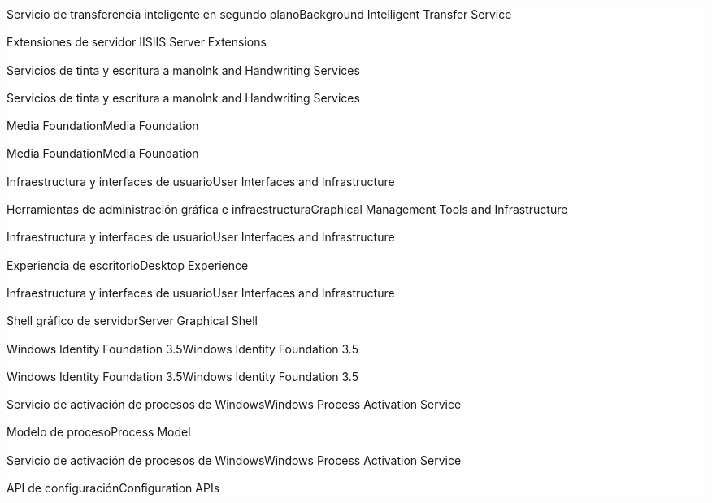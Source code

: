 <tr class="even">
<td><p><span data-ttu-id="c0be8-222">Servicio de transferencia inteligente en segundo plano</span><span class="sxs-lookup"><span data-stu-id="c0be8-222">Background Intelligent Transfer Service</span></span></p></td>
<td><p><span data-ttu-id="c0be8-223">Extensiones de servidor IIS</span><span class="sxs-lookup"><span data-stu-id="c0be8-223">IIS Server Extensions</span></span></p></td>
</tr>
<tr class="odd">
<td><p><span data-ttu-id="c0be8-224">Servicios de tinta y escritura a mano</span><span class="sxs-lookup"><span data-stu-id="c0be8-224">Ink and Handwriting Services</span></span></p></td>
<td><p><span data-ttu-id="c0be8-225">Servicios de tinta y escritura a mano</span><span class="sxs-lookup"><span data-stu-id="c0be8-225">Ink and Handwriting Services</span></span></p></td>
</tr>
<tr class="even">
<td><p><span data-ttu-id="c0be8-226">Media Foundation</span><span class="sxs-lookup"><span data-stu-id="c0be8-226">Media Foundation</span></span></p></td>
<td><p><span data-ttu-id="c0be8-227">Media Foundation</span><span class="sxs-lookup"><span data-stu-id="c0be8-227">Media Foundation</span></span></p></td>
</tr>
<tr class="odd">
<td><p><span data-ttu-id="c0be8-228">Infraestructura y interfaces de usuario</span><span class="sxs-lookup"><span data-stu-id="c0be8-228">User Interfaces and Infrastructure</span></span></p></td>
<td><p><span data-ttu-id="c0be8-229">Herramientas de administración gráfica e infraestructura</span><span class="sxs-lookup"><span data-stu-id="c0be8-229">Graphical Management Tools and Infrastructure</span></span></p></td>
</tr>
<tr class="even">
<td><p><span data-ttu-id="c0be8-230">Infraestructura y interfaces de usuario</span><span class="sxs-lookup"><span data-stu-id="c0be8-230">User Interfaces and Infrastructure</span></span></p></td>
<td><p><span data-ttu-id="c0be8-231">Experiencia de escritorio</span><span class="sxs-lookup"><span data-stu-id="c0be8-231">Desktop Experience</span></span></p></td>
</tr>
<tr class="odd">
<td><p><span data-ttu-id="c0be8-232">Infraestructura y interfaces de usuario</span><span class="sxs-lookup"><span data-stu-id="c0be8-232">User Interfaces and Infrastructure</span></span></p></td>
<td><p><span data-ttu-id="c0be8-233">Shell gráfico de servidor</span><span class="sxs-lookup"><span data-stu-id="c0be8-233">Server Graphical Shell</span></span></p></td>
</tr>
<tr class="even">
<td><p><span data-ttu-id="c0be8-234">Windows Identity Foundation 3.5</span><span class="sxs-lookup"><span data-stu-id="c0be8-234">Windows Identity Foundation 3.5</span></span></p></td>
<td><p><span data-ttu-id="c0be8-235">Windows Identity Foundation 3.5</span><span class="sxs-lookup"><span data-stu-id="c0be8-235">Windows Identity Foundation 3.5</span></span></p></td>
</tr>
<tr class="odd">
<td><p><span data-ttu-id="c0be8-236">Servicio de activación de procesos de Windows</span><span class="sxs-lookup"><span data-stu-id="c0be8-236">Windows Process Activation Service</span></span></p></td>
<td><p><span data-ttu-id="c0be8-237">Modelo de proceso</span><span class="sxs-lookup"><span data-stu-id="c0be8-237">Process Model</span></span></p></td>
</tr>
<tr class="even">
<td><p><span data-ttu-id="c0be8-238">Servicio de activación de procesos de Windows</span><span class="sxs-lookup"><span data-stu-id="c0be8-238">Windows Process Activation Service</span></span></p></td>
<td><p><span data-ttu-id="c0be8-239">API de configuración</span><span class="sxs-lookup"><span data-stu-id="c0be8-239">Configuration APIs</span></span></p></td>
</tr>
</tbody>
</table>
